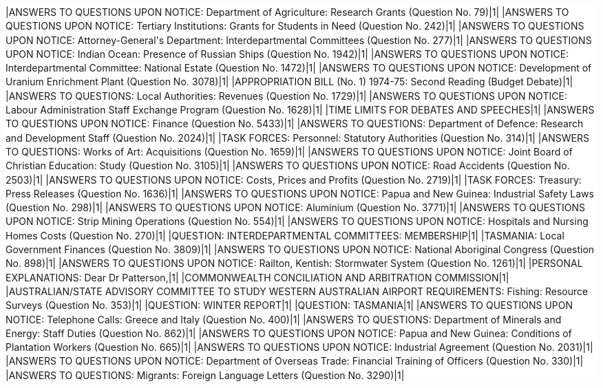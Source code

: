 |ANSWERS TO QUESTIONS UPON NOTICE: Department of Agriculture: Research Grants (Question No. 79)|1|
|ANSWERS TO QUESTIONS UPON NOTICE: Tertiary Institutions: Grants for Students in Need (Question No. 242)|1|
|ANSWERS TO QUESTIONS UPON NOTICE: Attorney-General's Department: Interdepartmental Committees (Question No. 277)|1|
|ANSWERS TO QUESTIONS UPON NOTICE: Indian Ocean: Presence of Russian Ships (Question No. 1942)|1|
|ANSWERS TO QUESTIONS UPON NOTICE: Interdepartmental Committee: National Estate (Question No. 1472)|1|
|ANSWERS TO QUESTIONS UPON NOTICE: Development of Uranium Enrichment Plant (Question No. 3078)|1|
|APPROPRIATION BILL (No. 1) 1974-75: Second Reading (Budget Debate)|1|
|ANSWERS TO QUESTIONS: Local Authorities: Revenues (Question No. 1729)|1|
|ANSWERS TO QUESTIONS UPON NOTICE: Labour Administration Staff Exchange Program (Question No. 1628)|1|
|TIME LIMITS FOR DEBATES AND SPEECHES|1|
|ANSWERS TO QUESTIONS UPON NOTICE: Finance (Question No. 5433)|1|
|ANSWERS TO QUESTIONS: Department of Defence: Research and Development Staff (Question No. 2024)|1|
|TASK FORCES: Personnel: Statutory Authorities (Question No. 314)|1|
|ANSWERS TO QUESTIONS: Works of Art: Acquisitions (Question No. 1659)|1|
|ANSWERS TO QUESTIONS UPON NOTICE: Joint Board of Christian Education: Study (Question No. 3105)|1|
|ANSWERS TO QUESTIONS UPON NOTICE: Road Accidents (Question No. 2503)|1|
|ANSWERS TO QUESTIONS UPON NOTICE: Costs, Prices and Profits (Question No. 2719)|1|
|TASK FORCES: Treasury: Press Releases (Question No. 1636)|1|
|ANSWERS TO QUESTIONS UPON NOTICE: Papua and New Guinea: Industrial Safety Laws (Question No. 298)|1|
|ANSWERS TO QUESTIONS UPON NOTICE: Aluminium (Question No. 3771)|1|
|ANSWERS TO QUESTIONS UPON NOTICE: Strip Mining Operations (Question No. 554)|1|
|ANSWERS TO QUESTIONS UPON NOTICE: Hospitals and Nursing Homes Costs (Question No. 270)|1|
|QUESTION: INTERDEPARTMENTAL COMMITTEES: MEMBERSHIP|1|
|TASMANIA: Local Government Finances (Question No. 3809)|1|
|ANSWERS TO QUESTIONS UPON NOTICE: National Aboriginal Congress (Question No. 898)|1|
|ANSWERS TO QUESTIONS UPON NOTICE: Railton, Kentish: Stormwater System (Question No. 1261)|1|
|PERSONAL EXPLANATIONS: Dear Dr Patterson,|1|
|COMMONWEALTH CONCILIATION AND ARBITRATION COMMISSION|1|
|AUSTRALIAN/STATE ADVISORY COMMITTEE TO STUDY WESTERN AUSTRALIAN AIRPORT REQUIREMENTS: Fishing: Resource Surveys (Question No. 353)|1|
|QUESTION: WINTER REPORT|1|
|QUESTION: TASMANIA|1|
|ANSWERS TO QUESTIONS UPON NOTICE: Telephone Calls: Greece and Italy (Question No. 400)|1|
|ANSWERS TO QUESTIONS: Department of Minerals and Energy: Staff Duties (Question No. 862)|1|
|ANSWERS TO QUESTIONS UPON NOTICE: Papua and New Guinea: Conditions of Plantation Workers (Question No. 665)|1|
|ANSWERS TO QUESTIONS UPON NOTICE: Industrial Agreement (Question No. 2031)|1|
|ANSWERS TO QUESTIONS UPON NOTICE: Department of Overseas Trade: Financial Training of Officers (Question No. 330)|1|
|ANSWERS TO QUESTIONS: Migrants: Foreign Language Letters (Question No. 3290)|1|